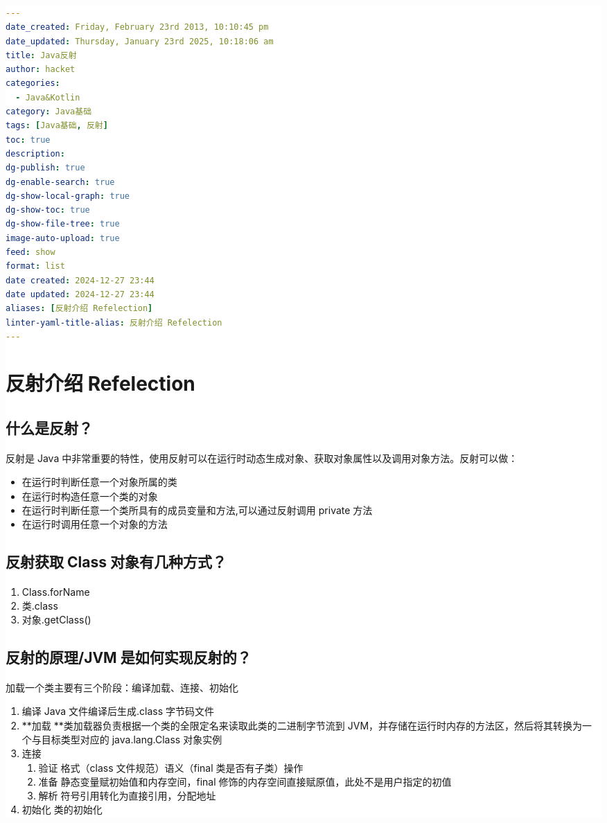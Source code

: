 ```yaml
---
date_created: Friday, February 23rd 2013, 10:10:45 pm
date_updated: Thursday, January 23rd 2025, 10:18:06 am
title: Java反射
author: hacket
categories:
  - Java&Kotlin
category: Java基础
tags: [Java基础, 反射]
toc: true
description: 
dg-publish: true
dg-enable-search: true
dg-show-local-graph: true
dg-show-toc: true
dg-show-file-tree: true
image-auto-upload: true
feed: show
format: list
date created: 2024-12-27 23:44
date updated: 2024-12-27 23:44
aliases: [反射介绍 Refelection]
linter-yaml-title-alias: 反射介绍 Refelection
---
```


# 反射介绍 Refelection

## 什么是反射？

反射是 Java 中非常重要的特性，使用反射可以在运行时动态生成对象、获取对象属性以及调用对象方法。反射可以做：

- 在运行时判断任意一个对象所属的类
- 在运行时构造任意一个类的对象
- 在运行时判断任意一个类所具有的成员变量和方法,可以通过反射调用 private 方法
- 在运行时调用任意一个对象的方法

## 反射获取 Class 对象有几种方式？

1. Class.forName
2. 类.class
3. 对象.getClass()

## 反射的原理/JVM 是如何实现反射的？

加载一个类主要有三个阶段：编译加载、连接、初始化

1. 编译 Java 文件编译后生成.class 字节码文件
2. **加载 **类加载器负责根据一个类的全限定名来读取此类的二进制字节流到 JVM，并存储在运行时内存的方法区，然后将其转换为一个与目标类型对应的 java.lang.Class 对象实例
3. 连接
   1. 验证 格式（class 文件规范）语义（final 类是否有子类）操作
   2. 准备 静态变量赋初始值和内存空间，final 修饰的内存空间直接赋原值，此处不是用户指定的初值
   3. 解析 符号引用转化为直接引用，分配地址
4. 初始化 类的初始化

